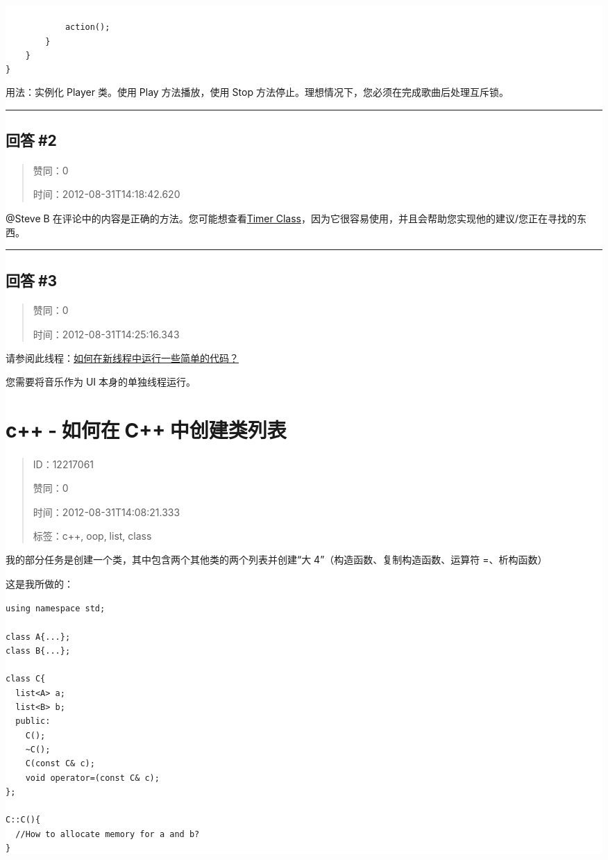 ```

            action();
        }
    }
} 
```

用法：实例化 Player 类。使用 Play 方法播放，使用 Stop 方法停止。理想情况下，您必须在完成歌曲后处理互斥锁。

* * *

## 回答 #2

> 赞同：0
> 
> 时间：2012-08-31T14:18:42.620

@Steve B 在评论中的内容是正确的方法。您可能想查看[Timer Class](http://msdn.microsoft.com/en-us/library/system.windows.forms.timer.aspx)，因为它很容易使用，并且会帮助您实现他的建议/您正在寻找的东西。

* * *

## 回答 #3

> 赞同：0
> 
> 时间：2012-08-31T14:25:16.343

请参阅此线程：[如何在新线程中运行一些简单的代码？](https://stackoverflow.com/questions/363377/c-sharp-how-do-i-run-a-simple-bit-of-code-in-a-new-thread)

您需要将音乐作为 UI 本身的单独线程运行。

# c++ - 如何在 C++ 中创建类列表

> ID：12217061
> 
> 赞同：0
> 
> 时间：2012-08-31T14:08:21.333
> 
> 标签：c++, oop, list, class

我的部分任务是创建一个类，其中包含两个其他类的两个列表并创建“大 4”（构造函数、复制构造函数、运算符 =、析构函数）

这是我所做的：

```
using namespace std;

class A{...};
class B{...};

class C{
  list<A> a;
  list<B> b;
  public:
    C();
    ~C();
    C(const C& c);
    void operator=(const C& c);
};

C::C(){
  //How to allocate memory for a and b?
}
```